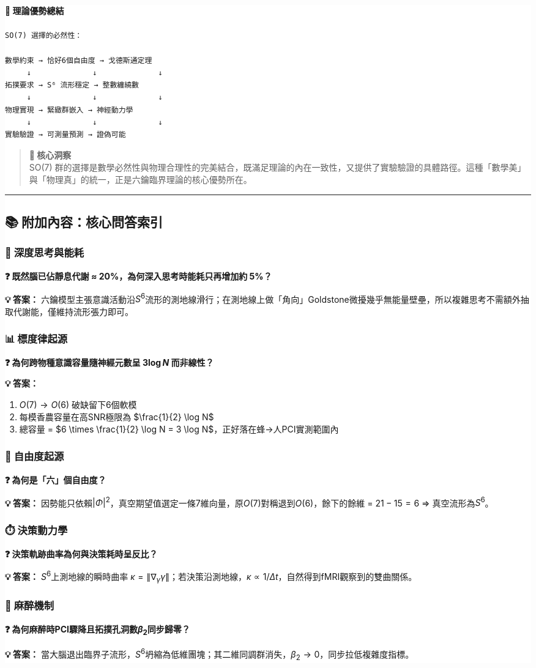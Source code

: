#### 🌟 **理論優勢總結**

```
SO(7) 選擇的必然性：

數學約束 → 恰好6個自由度 → 戈德斯通定理
     ↓              ↓              ↓
拓撲要求 → S⁶ 流形穩定 → 整數纏繞數
     ↓              ↓              ↓
物理實現 → 緊緻群嵌入 → 神經動力學
     ↓              ↓              ↓
實驗驗證 → 可測量預測 → 證偽可能
```

> **🎯 核心洞察**  
> SO(7) 群的選擇是數學必然性與物理合理性的完美結合，既滿足理論的內在一致性，又提供了實驗驗證的具體路徑。這種「數學美」與「物理真」的統一，正是六鑰臨界理論的核心優勢所在。

---

## 📚 附加內容：核心問答索引

### 🤔 **深度思考與能耗**

**❓ 既然腦已佔靜息代謝 ≈ 20%，為何深入思考時能耗只再增加約 5%？**

**💡 答案：** 六鑰模型主張意識活動沿$S^6$流形的測地線滑行；在測地線上做「角向」Goldstone微擾幾乎無能量壁壘，所以複雜思考不需額外抽取代謝能，僅維持流形張力即可。

### 📊 **標度律起源**

**❓ 為何跨物種意識容量隨神經元數呈 $3 \log N$ 而非線性？**

**💡 答案：** 
1. $O(7) \to O(6)$ 破缺留下6個軟模
2. 每模香農容量在高SNR極限為 $\frac{1}{2} \log N$
3. 總容量 = $6 \times \frac{1}{2} \log N = 3 \log N$，正好落在蜂→人PCI實測範圍內

### 🔢 **自由度起源**

**❓ 為何是「六」個自由度？**

**💡 答案：** 因勢能只依賴$|\Phi|^2$，真空期望值選定一條7維向量，原$O(7)$對稱退到$O(6)$，餘下的餘維 = $21 - 15 = 6$ ⇒ 真空流形為$S^6$。

### ⏱️ **決策動力學**

**❓ 決策軌跡曲率為何與決策耗時呈反比？**

**💡 答案：** $S^6$上測地線的瞬時曲率 $\kappa = \|\nabla_{\dot{\gamma}} \dot{\gamma}\|$；若決策沿測地線，$\kappa \propto 1/\Delta t$，自然得到fMRI觀察到的雙曲關係。

### 🧠 **麻醉機制**

**❓ 為何麻醉時PCI驟降且拓撲孔洞數$\beta_2$同步歸零？**

**💡 答案：** 當大腦退出臨界子流形，$S^6$坍縮為低維團塊；其二維同調群消失，$\beta_2 \to 0$，同步拉低複雜度指標。
